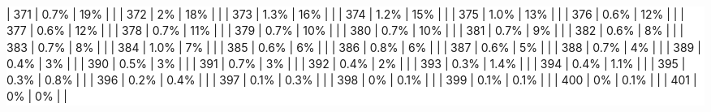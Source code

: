 | 371 | 0.7% | 19% |  |
| 372 | 2% | 18% |  |
| 373 | 1.3% | 16% |  |
| 374 | 1.2% | 15% |  |
| 375 | 1.0% | 13% |  |
| 376 | 0.6% | 12% |  |
| 377 | 0.6% | 12% |  |
| 378 | 0.7% | 11% |  |
| 379 | 0.7% | 10% |  |
| 380 | 0.7% | 10% |  |
| 381 | 0.7% | 9% |  |
| 382 | 0.6% | 8% |  |
| 383 | 0.7% | 8% |  |
| 384 | 1.0% | 7% |  |
| 385 | 0.6% | 6% |  |
| 386 | 0.8% | 6% |  |
| 387 | 0.6% | 5% |  |
| 388 | 0.7% | 4% |  |
| 389 | 0.4% | 3% |  |
| 390 | 0.5% | 3% |  |
| 391 | 0.7% | 3% |  |
| 392 | 0.4% | 2% |  |
| 393 | 0.3% | 1.4% |  |
| 394 | 0.4% | 1.1% |  |
| 395 | 0.3% | 0.8% |  |
| 396 | 0.2% | 0.4% |  |
| 397 | 0.1% | 0.3% |  |
| 398 | 0% | 0.1% |  |
| 399 | 0.1% | 0.1% |  |
| 400 | 0% | 0.1% |  |
| 401 | 0% | 0% |  |
